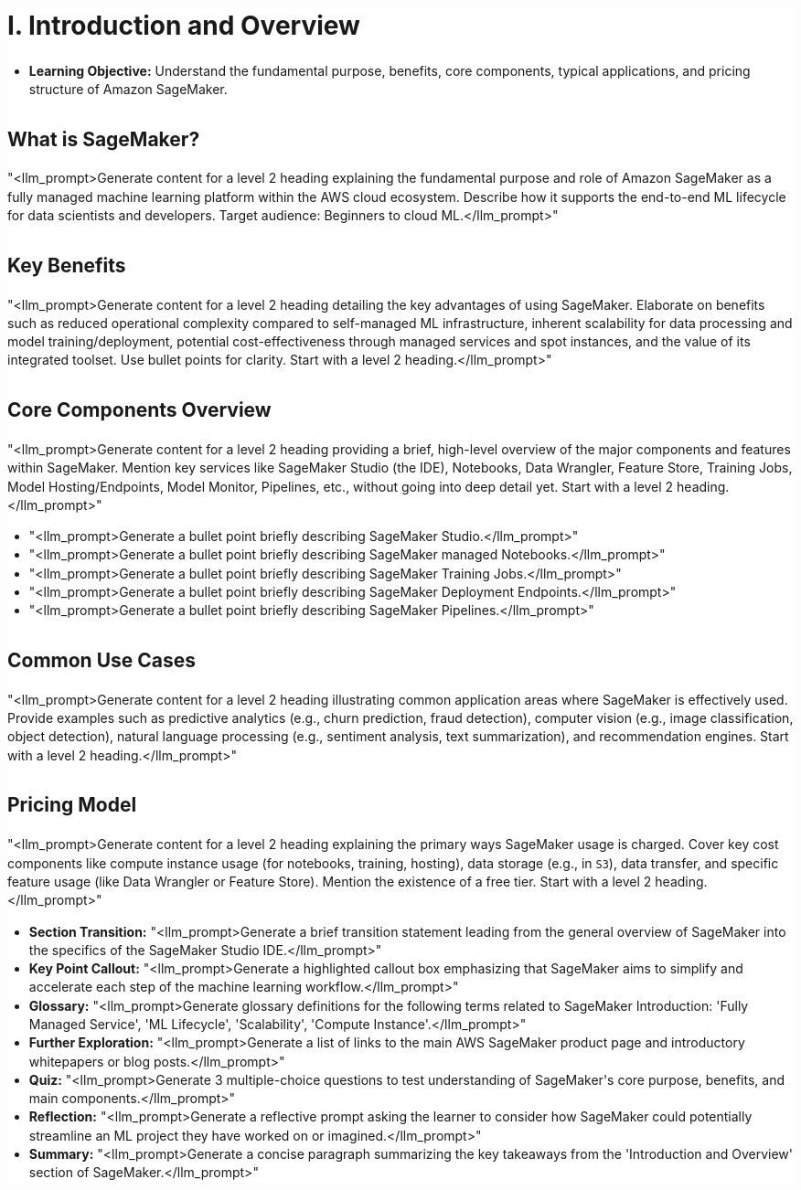 # I. Introduction and Overview

*   **Learning Objective:** Understand the fundamental purpose, benefits, core components, typical applications, and pricing structure of Amazon SageMaker.

## What is SageMaker?
"<llm_prompt>Generate content for a level 2 heading explaining the fundamental purpose and role of Amazon SageMaker as a fully managed machine learning platform within the AWS cloud ecosystem. Describe how it supports the end-to-end ML lifecycle for data scientists and developers. Target audience: Beginners to cloud ML.</llm_prompt>"

## Key Benefits
"<llm_prompt>Generate content for a level 2 heading detailing the key advantages of using SageMaker. Elaborate on benefits such as reduced operational complexity compared to self-managed ML infrastructure, inherent scalability for data processing and model training/deployment, potential cost-effectiveness through managed services and spot instances, and the value of its integrated toolset. Use bullet points for clarity. Start with a level 2 heading.</llm_prompt>"

## Core Components Overview
"<llm_prompt>Generate content for a level 2 heading providing a brief, high-level overview of the major components and features within SageMaker. Mention key services like SageMaker Studio (the IDE), Notebooks, Data Wrangler, Feature Store, Training Jobs, Model Hosting/Endpoints, Model Monitor, Pipelines, etc., without going into deep detail yet. Start with a level 2 heading.</llm_prompt>"
*   "<llm_prompt>Generate a bullet point briefly describing SageMaker Studio.</llm_prompt>"
*   "<llm_prompt>Generate a bullet point briefly describing SageMaker managed Notebooks.</llm_prompt>"
*   "<llm_prompt>Generate a bullet point briefly describing SageMaker Training Jobs.</llm_prompt>"
*   "<llm_prompt>Generate a bullet point briefly describing SageMaker Deployment Endpoints.</llm_prompt>"
*   "<llm_prompt>Generate a bullet point briefly describing SageMaker Pipelines.</llm_prompt>"

## Common Use Cases
"<llm_prompt>Generate content for a level 2 heading illustrating common application areas where SageMaker is effectively used. Provide examples such as predictive analytics (e.g., churn prediction, fraud detection), computer vision (e.g., image classification, object detection), natural language processing (e.g., sentiment analysis, text summarization), and recommendation engines. Start with a level 2 heading.</llm_prompt>"

## Pricing Model
"<llm_prompt>Generate content for a level 2 heading explaining the primary ways SageMaker usage is charged. Cover key cost components like compute instance usage (for notebooks, training, hosting), data storage (e.g., in `S3`), data transfer, and specific feature usage (like Data Wrangler or Feature Store). Mention the existence of a free tier. Start with a level 2 heading.</llm_prompt>"

*   **Section Transition:** "<llm_prompt>Generate a brief transition statement leading from the general overview of SageMaker into the specifics of the SageMaker Studio IDE.</llm_prompt>"
*   **Key Point Callout:** "<llm_prompt>Generate a highlighted callout box emphasizing that SageMaker aims to simplify and accelerate each step of the machine learning workflow.</llm_prompt>"
*   **Glossary:** "<llm_prompt>Generate glossary definitions for the following terms related to SageMaker Introduction: 'Fully Managed Service', 'ML Lifecycle', 'Scalability', 'Compute Instance'.</llm_prompt>"
*   **Further Exploration:** "<llm_prompt>Generate a list of links to the main AWS SageMaker product page and introductory whitepapers or blog posts.</llm_prompt>"
*   **Quiz:** "<llm_prompt>Generate 3 multiple-choice questions to test understanding of SageMaker's core purpose, benefits, and main components.</llm_prompt>"
*   **Reflection:** "<llm_prompt>Generate a reflective prompt asking the learner to consider how SageMaker could potentially streamline an ML project they have worked on or imagined.</llm_prompt>"
*   **Summary:** "<llm_prompt>Generate a concise paragraph summarizing the key takeaways from the 'Introduction and Overview' section of SageMaker.</llm_prompt>"
